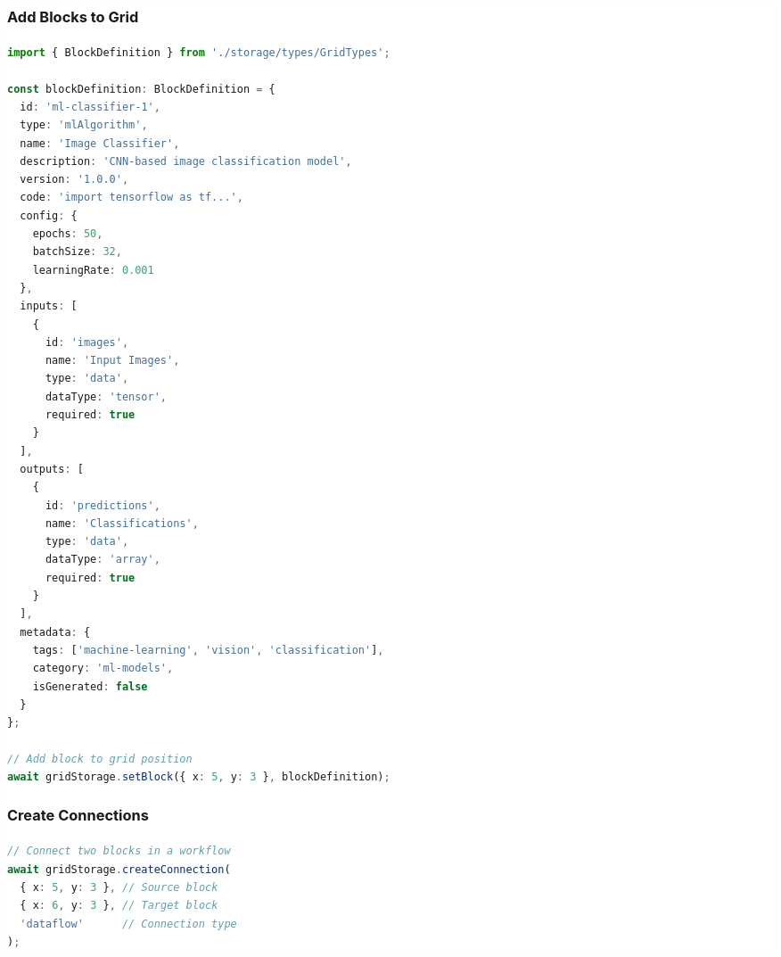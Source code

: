 ### Add Blocks to Grid

```typescript
import { BlockDefinition } from './storage/types/GridTypes';

const blockDefinition: BlockDefinition = {
  id: 'ml-classifier-1',
  type: 'mlAlgorithm',
  name: 'Image Classifier',
  description: 'CNN-based image classification model',
  version: '1.0.0',
  code: 'import tensorflow as tf...',
  config: {
    epochs: 50,
    batchSize: 32,
    learningRate: 0.001
  },
  inputs: [
    {
      id: 'images',
      name: 'Input Images',
      type: 'data',
      dataType: 'tensor',
      required: true
    }
  ],
  outputs: [
    {
      id: 'predictions',
      name: 'Classifications',
      type: 'data',
      dataType: 'array',
      required: true
    }
  ],
  metadata: {
    tags: ['machine-learning', 'vision', 'classification'],
    category: 'ml-models',
    isGenerated: false
  }
};

// Add block to grid position
await gridStorage.setBlock({ x: 5, y: 3 }, blockDefinition);
```

### Create Connections

```typescript
// Connect two blocks in a workflow
await gridStorage.createConnection(
  { x: 5, y: 3 }, // Source block
  { x: 6, y: 3 }, // Target block
  'dataflow'      // Connection type
);
```
